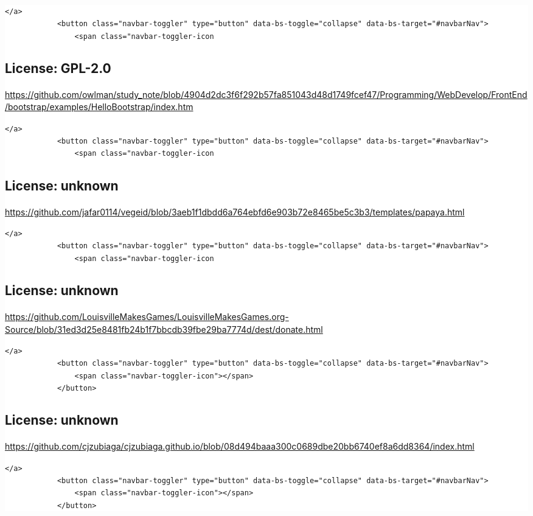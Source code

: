 ```
</a>
            <button class="navbar-toggler" type="button" data-bs-toggle="collapse" data-bs-target="#navbarNav">
                <span class="navbar-toggler-icon
```


## License: GPL-2.0
https://github.com/owlman/study_note/blob/4904d2dc3f6f292b57fa851043d48d1749fcef47/Programming/WebDevelop/FrontEnd/bootstrap/examples/HelloBootstrap/index.htm

```
</a>
            <button class="navbar-toggler" type="button" data-bs-toggle="collapse" data-bs-target="#navbarNav">
                <span class="navbar-toggler-icon
```


## License: unknown
https://github.com/jafar0114/vegeid/blob/3aeb1f1dbdd6a764ebfd6e903b72e8465be5c3b3/templates/papaya.html

```
</a>
            <button class="navbar-toggler" type="button" data-bs-toggle="collapse" data-bs-target="#navbarNav">
                <span class="navbar-toggler-icon
```


## License: unknown
https://github.com/LouisvilleMakesGames/LouisvilleMakesGames.org-Source/blob/31ed3d25e8481fb24b1f7bbcdb39fbe29ba7774d/dest/donate.html

```
</a>
            <button class="navbar-toggler" type="button" data-bs-toggle="collapse" data-bs-target="#navbarNav">
                <span class="navbar-toggler-icon"></span>
            </button>
```


## License: unknown
https://github.com/cjzubiaga/cjzubiaga.github.io/blob/08d494baaa300c0689dbe20bb6740ef8a6dd8364/index.html

```
</a>
            <button class="navbar-toggler" type="button" data-bs-toggle="collapse" data-bs-target="#navbarNav">
                <span class="navbar-toggler-icon"></span>
            </button>
```
